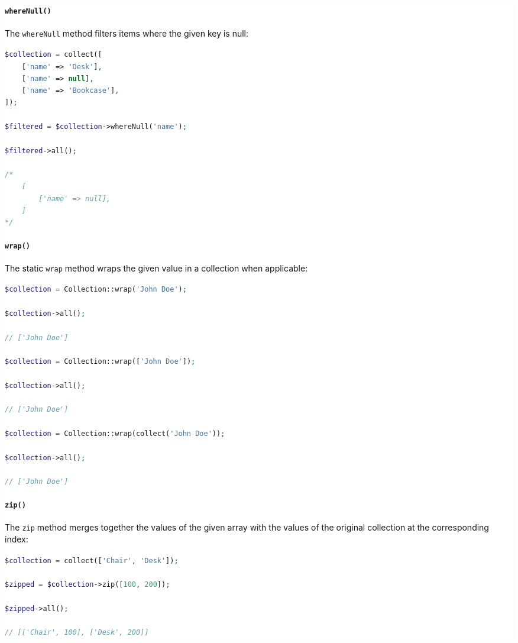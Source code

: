 #### `whereNull()`

The `whereNull` method filters items where the given key is null:

```php
$collection = collect([
    ['name' => 'Desk'],
    ['name' => null],
    ['name' => 'Bookcase'],
]);

$filtered = $collection->whereNull('name');

$filtered->all();

/*
    [
        ['name' => null],
    ]
*/
```

#### `wrap()`

The static `wrap` method wraps the given value in a collection when applicable:

```php
$collection = Collection::wrap('John Doe');

$collection->all();

// ['John Doe']

$collection = Collection::wrap(['John Doe']);

$collection->all();

// ['John Doe']

$collection = Collection::wrap(collect('John Doe'));

$collection->all();

// ['John Doe']
```

#### `zip()`

The `zip` method merges together the values of the given array with the values of the original collection at the corresponding index:

```php
$collection = collect(['Chair', 'Desk']);

$zipped = $collection->zip([100, 200]);

$zipped->all();

// [['Chair', 100], ['Desk', 200]]
```
